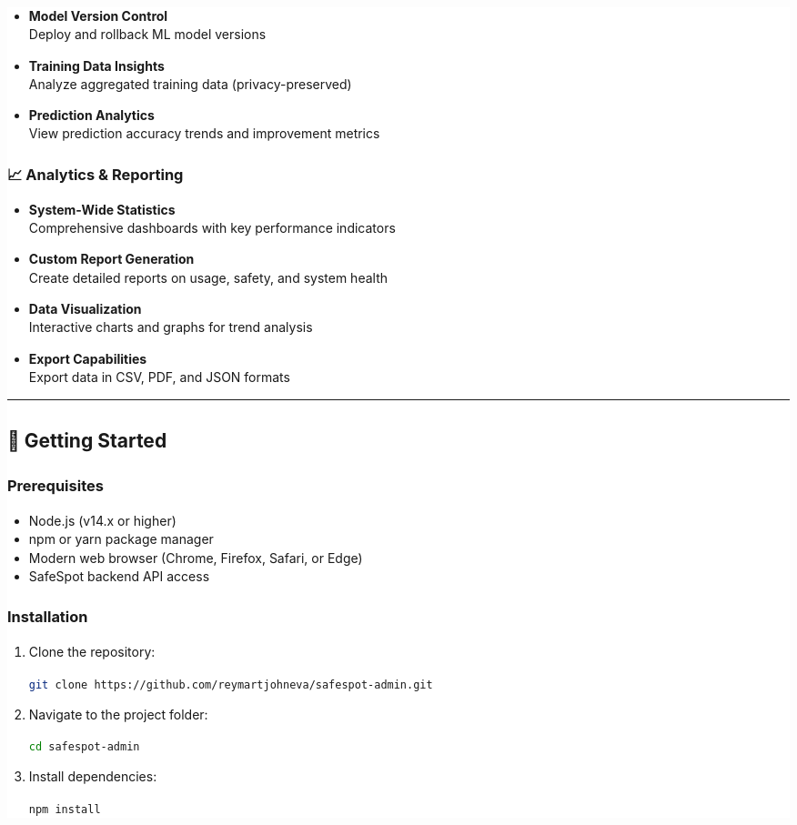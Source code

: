 - **Model Version Control**  
  Deploy and rollback ML model versions
  
- **Training Data Insights**  
  Analyze aggregated training data (privacy-preserved)
  
- **Prediction Analytics**  
  View prediction accuracy trends and improvement metrics

</td>
<td width="50%">

### 📈 **Analytics & Reporting**
- **System-Wide Statistics**  
  Comprehensive dashboards with key performance indicators
  
- **Custom Report Generation**  
  Create detailed reports on usage, safety, and system health
  
- **Data Visualization**  
  Interactive charts and graphs for trend analysis
  
- **Export Capabilities**  
  Export data in CSV, PDF, and JSON formats

</td>
</tr>
</table>

---

## 🚀 Getting Started

### Prerequisites
- Node.js (v14.x or higher)
- npm or yarn package manager
- Modern web browser (Chrome, Firefox, Safari, or Edge)
- SafeSpot backend API access

### Installation

1. Clone the repository:
    ```bash
    git clone https://github.com/reymartjohneva/safespot-admin.git
    ```

2. Navigate to the project folder:
    ```bash
    cd safespot-admin
    ```

3. Install dependencies:
    ```bash
    npm install
    ```
